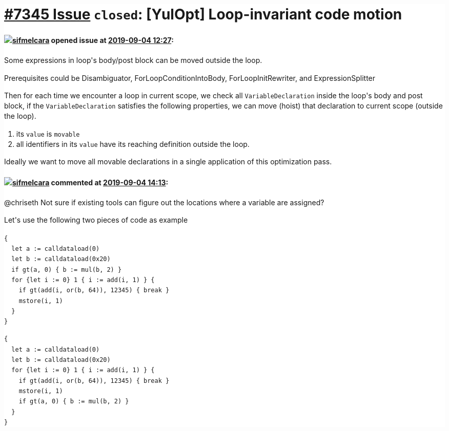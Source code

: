 # [\#7345 Issue](https://github.com/ethereum/solidity/issues/7345) `closed`: [YulOpt] Loop-invariant code motion

#### <img src="https://avatars.githubusercontent.com/u/10496191?v=4" width="50">[sifmelcara](https://github.com/sifmelcara) opened issue at [2019-09-04 12:27](https://github.com/ethereum/solidity/issues/7345):

Some expressions in loop's body/post block can be moved outside the loop.

Prerequisites could be Disambiguator, ForLoopConditionIntoBody, ForLoopInitRewriter, and ExpressionSplitter

Then for each time we encounter a loop in current scope, we check all `VariableDeclaration` inside the loop's body and post block, if the `VariableDeclaration` satisfies the following properties, we can move (hoist) that declaration to current scope (outside the loop).

1. its `value` is `movable`
2. all identifiers in its `value` have its reaching definition outside the loop.

Ideally we want to move all movable declarations in a single application of this optimization pass.

#### <img src="https://avatars.githubusercontent.com/u/10496191?v=4" width="50">[sifmelcara](https://github.com/sifmelcara) commented at [2019-09-04 14:13](https://github.com/ethereum/solidity/issues/7345#issuecomment-527919769):

@chriseth  Not sure if existing tools can figure out the locations where a variable are assigned?

Let's use the following two pieces of code as example
```
{
  let a := calldataload(0)
  let b := calldataload(0x20)
  if gt(a, 0) { b := mul(b, 2) }
  for {let i := 0} 1 { i := add(i, 1) } {
    if gt(add(i, or(b, 64)), 12345) { break }
    mstore(i, 1)
  }
}
```

```
{
  let a := calldataload(0)
  let b := calldataload(0x20)
  for {let i := 0} 1 { i := add(i, 1) } {
    if gt(add(i, or(b, 64)), 12345) { break }
    mstore(i, 1)
    if gt(a, 0) { b := mul(b, 2) }
  }
}
```
